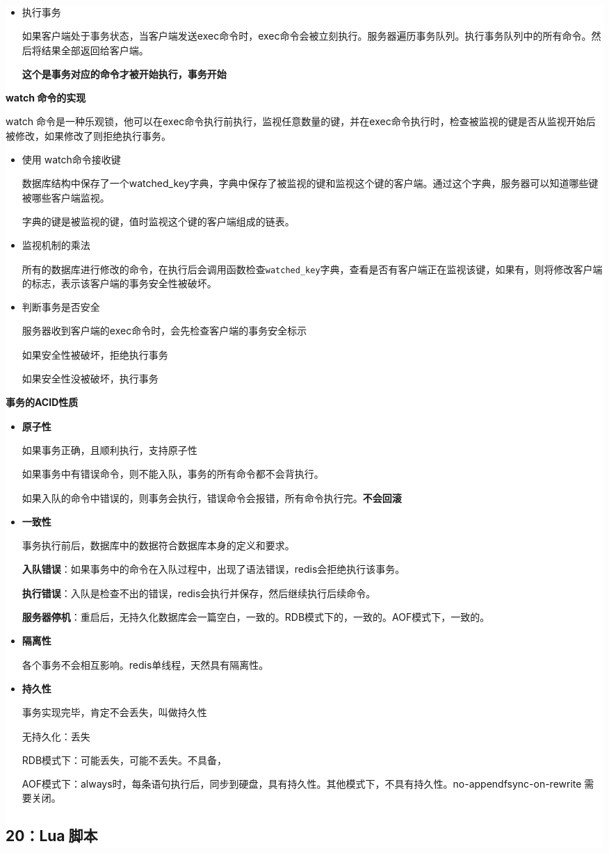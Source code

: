 - 执行事务

  如果客户端处于事务状态，当客户端发送exec命令时，exec命令会被立刻执行。服务器遍历事务队列。执行事务队列中的所有命令。然后将结果全部返回给客户端。

  **这个是事务对应的命令才被开始执行，事务开始**

**watch 命令的实现**

watch 命令是一种乐观锁，他可以在exec命令执行前执行，监视任意数量的键，并在exec命令执行时，检查被监视的键是否从监视开始后被修改，如果修改了则拒绝执行事务。

- 使用 watch命令接收键

  数据库结构中保存了一个watched_key字典，字典中保存了被监视的键和监视这个键的客户端。通过这个字典，服务器可以知道哪些键被哪些客户端监视。

  字典的键是被监视的键，值时监视这个键的客户端组成的链表。

- 监视机制的乘法

  所有的数据库进行修改的命令，在执行后会调用函数检查`watched_key`字典，查看是否有客户端正在监视该键，如果有，则将修改客户端的标志，表示该客户端的事务安全性被破坏。

- 判断事务是否安全

  服务器收到客户端的exec命令时，会先检查客户端的事务安全标示

  如果安全性被破坏，拒绝执行事务

  如果安全性没被破坏，执行事务

**事务的ACID性质**

- **原子性**

  如果事务正确，且顺利执行，支持原子性

  如果事务中有错误命令，则不能入队，事务的所有命令都不会背执行。

  如果入队的命令中错误的，则事务会执行，错误命令会报错，所有命令执行完。**不会回滚**

- **一致性**

  事务执行前后，数据库中的数据符合数据库本身的定义和要求。

  **入队错误**：如果事务中的命令在入队过程中，出现了语法错误，redis会拒绝执行该事务。

  **执行错误**：入队是检查不出的错误，redis会执行并保存，然后继续执行后续命令。

  **服务器停机**：重启后，无持久化数据库会一篇空白，一致的。RDB模式下的，一致的。AOF模式下，一致的。

- **隔离性**

  各个事务不会相互影响。redis单线程，天然具有隔离性。

- **持久性**

  事务实现完毕，肯定不会丢失，叫做持久性

  无持久化：丢失

  RDB模式下：可能丢失，可能不丢失。不具备，

  AOF模式下：always时，每条语句执行后，同步到硬盘，具有持久性。其他模式下，不具有持久性。no-appendfsync-on-rewrite 需要关闭。

  



## 20：Lua 脚本
